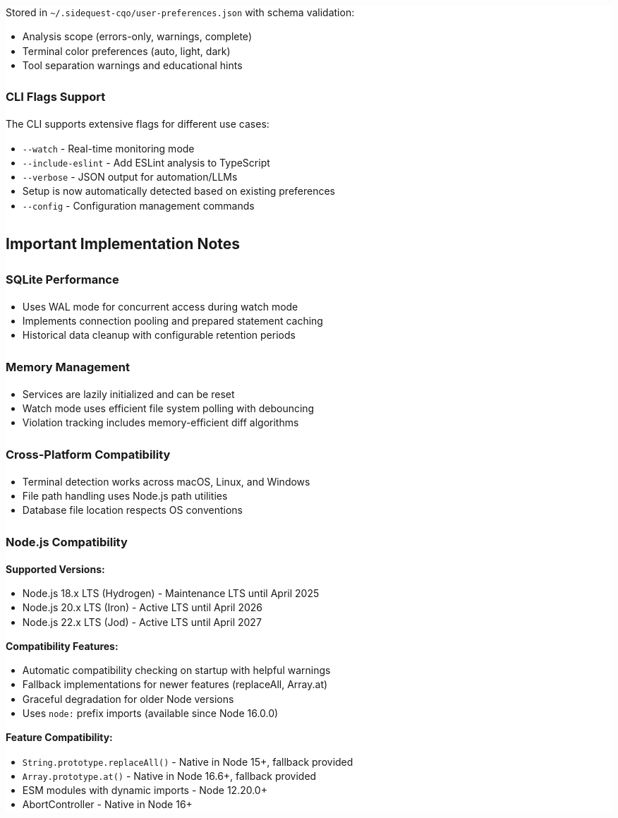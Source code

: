 Stored in `~/.sidequest-cqo/user-preferences.json` with schema validation:

- Analysis scope (errors-only, warnings, complete)
- Terminal color preferences (auto, light, dark)
- Tool separation warnings and educational hints

### CLI Flags Support

The CLI supports extensive flags for different use cases:

- `--watch` - Real-time monitoring mode
- `--include-eslint` - Add ESLint analysis to TypeScript
- `--verbose` - JSON output for automation/LLMs
- Setup is now automatically detected based on existing preferences
- `--config` - Configuration management commands

## Important Implementation Notes

### SQLite Performance

- Uses WAL mode for concurrent access during watch mode
- Implements connection pooling and prepared statement caching
- Historical data cleanup with configurable retention periods

### Memory Management

- Services are lazily initialized and can be reset
- Watch mode uses efficient file system polling with debouncing
- Violation tracking includes memory-efficient diff algorithms

### Cross-Platform Compatibility

- Terminal detection works across macOS, Linux, and Windows
- File path handling uses Node.js path utilities
- Database file location respects OS conventions

### Node.js Compatibility

**Supported Versions:**

- Node.js 18.x LTS (Hydrogen) - Maintenance LTS until April 2025
- Node.js 20.x LTS (Iron) - Active LTS until April 2026
- Node.js 22.x LTS (Jod) - Active LTS until April 2027

**Compatibility Features:**

- Automatic compatibility checking on startup with helpful warnings
- Fallback implementations for newer features (replaceAll, Array.at)
- Graceful degradation for older Node versions
- Uses `node:` prefix imports (available since Node 16.0.0)

**Feature Compatibility:**

- `String.prototype.replaceAll()` - Native in Node 15+, fallback provided
- `Array.prototype.at()` - Native in Node 16.6+, fallback provided
- ESM modules with dynamic imports - Node 12.20.0+
- AbortController - Native in Node 16+

